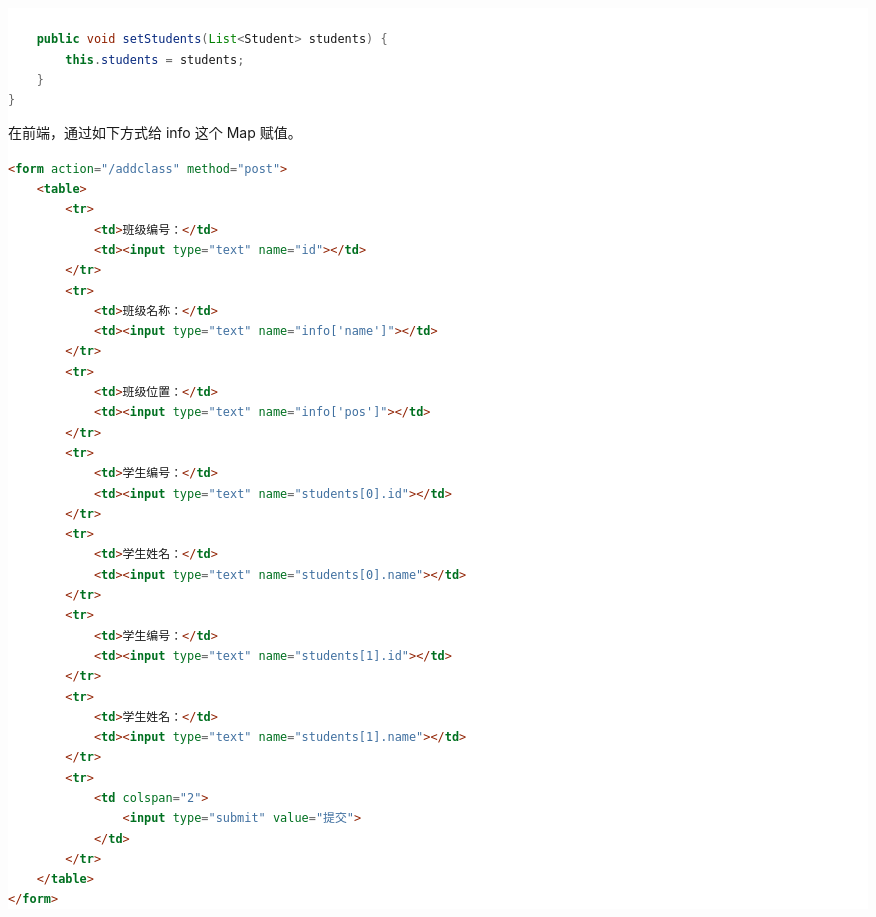 ```java

    public void setStudents(List<Student> students) {
        this.students = students;
    }
}
```
在前端，通过如下方式给 info 这个 Map 赋值。

```html
<form action="/addclass" method="post">
    <table>
        <tr>
            <td>班级编号：</td>
            <td><input type="text" name="id"></td>
        </tr>
        <tr>
            <td>班级名称：</td>
            <td><input type="text" name="info['name']"></td>
        </tr>
        <tr>
            <td>班级位置：</td>
            <td><input type="text" name="info['pos']"></td>
        </tr>
        <tr>
            <td>学生编号：</td>
            <td><input type="text" name="students[0].id"></td>
        </tr>
        <tr>
            <td>学生姓名：</td>
            <td><input type="text" name="students[0].name"></td>
        </tr>
        <tr>
            <td>学生编号：</td>
            <td><input type="text" name="students[1].id"></td>
        </tr>
        <tr>
            <td>学生姓名：</td>
            <td><input type="text" name="students[1].name"></td>
        </tr>
        <tr>
            <td colspan="2">
                <input type="submit" value="提交">
            </td>
        </tr>
    </table>
</form>
```




